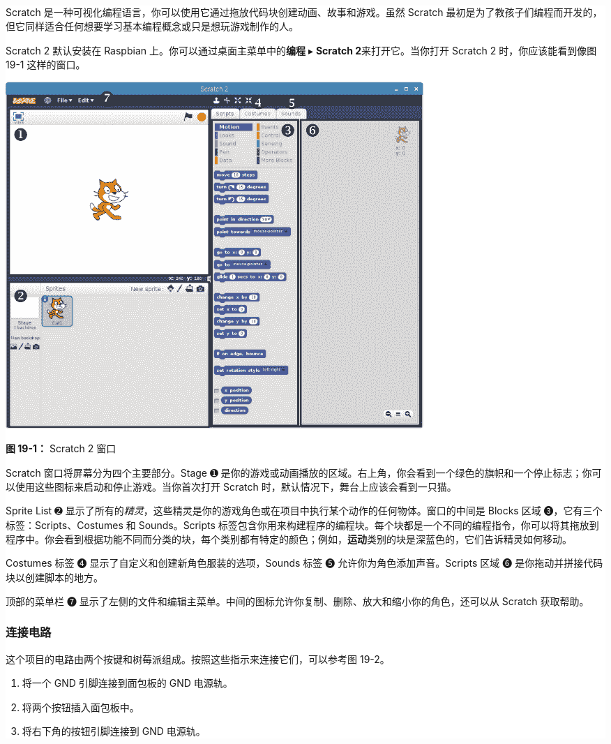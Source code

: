 Scratch 是一种可视化编程语言，你可以使用它通过拖放代码块创建动画、故事和游戏。虽然 Scratch 最初是为了教孩子们编程而开发的，但它同样适合任何想要学习基本编程概念或只是想玩游戏制作的人。

Scratch 2 默认安装在 Raspbian 上。你可以通过桌面主菜单中的**编程** ▸ **Scratch 2**来打开它。当你打开 Scratch 2 时，你应该能看到像图 19-1 这样的窗口。

![image](img/f0234-01.jpg)

**图 19-1：** Scratch 2 窗口

Scratch 窗口将屏幕分为四个主要部分。Stage ➊ 是你的游戏或动画播放的区域。右上角，你会看到一个绿色的旗帜和一个停止标志；你可以使用这些图标来启动和停止游戏。当你首次打开 Scratch 时，默认情况下，舞台上应该会看到一只猫。

Sprite List ➋ 显示了所有的*精灵*，这些精灵是你的游戏角色或在项目中执行某个动作的任何物体。窗口的中间是 Blocks 区域 ➌，它有三个标签：Scripts、Costumes 和 Sounds。Scripts 标签包含你用来构建程序的编程块。每个块都是一个不同的编程指令，你可以将其拖放到程序中。你会看到根据功能不同而分类的块，每个类别都有特定的颜色；例如，**运动**类别的块是深蓝色的，它们告诉精灵如何移动。

Costumes 标签 ➍ 显示了自定义和创建新角色服装的选项，Sounds 标签 ➎ 允许你为角色添加声音。Scripts 区域 ➏ 是你拖动并拼接代码块以创建脚本的地方。

顶部的菜单栏 ➐ 显示了左侧的文件和编辑主菜单。中间的图标允许你复制、删除、放大和缩小你的角色，还可以从 Scratch 获取帮助。

### **连接电路**

这个项目的电路由两个按键和树莓派组成。按照这些指示来连接它们，可以参考图 19-2。

1.  将一个 GND 引脚连接到面包板的 GND 电源轨。

1.  将两个按钮插入面包板中。

1.  将右下角的按钮引脚连接到 GND 电源轨。
